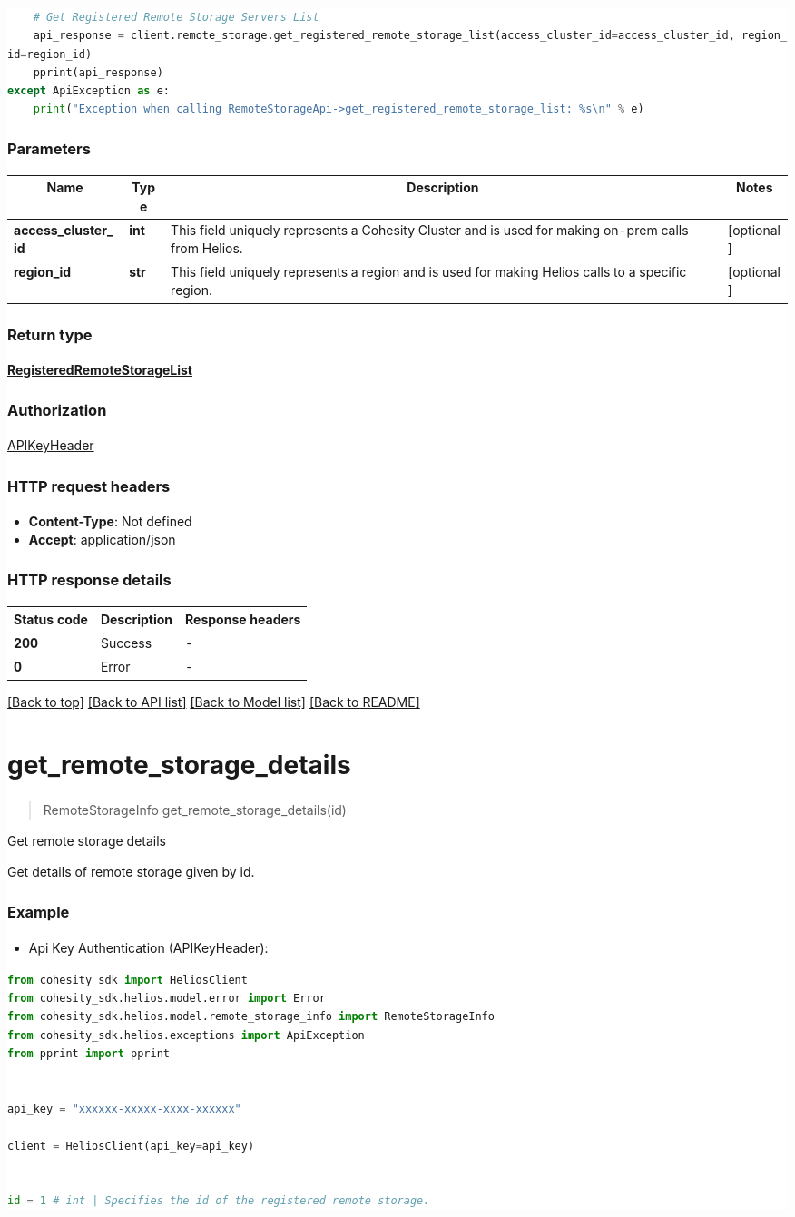 ```python
	# Get Registered Remote Storage Servers List
	api_response = client.remote_storage.get_registered_remote_storage_list(access_cluster_id=access_cluster_id, region_id=region_id)
	pprint(api_response)
except ApiException as e:
	print("Exception when calling RemoteStorageApi->get_registered_remote_storage_list: %s\n" % e)
```


### Parameters

Name | Type | Description  | Notes
------------- | ------------- | ------------- | -------------
 **access_cluster_id** | **int**| This field uniquely represents a Cohesity Cluster and is used for making on-prem calls from Helios. | [optional]
 **region_id** | **str**| This field uniquely represents a region and is used for making Helios calls to a specific region. | [optional]

### Return type

[**RegisteredRemoteStorageList**](RegisteredRemoteStorageList.md)

### Authorization

[APIKeyHeader](../README.md#APIKeyHeader)

### HTTP request headers

 - **Content-Type**: Not defined
 - **Accept**: application/json


### HTTP response details
| Status code | Description | Response headers |
|-------------|-------------|------------------|
**200** | Success |  -  |
**0** | Error |  -  |

[[Back to top]](#) [[Back to API list]](../README.md#documentation-for-api-endpoints) [[Back to Model list]](../README.md#documentation-for-models) [[Back to README]](../README.md)

# **get_remote_storage_details**
> RemoteStorageInfo get_remote_storage_details(id)

Get remote storage details

Get details of remote storage given by id.

### Example

* Api Key Authentication (APIKeyHeader):
```python
from cohesity_sdk import HeliosClient
from cohesity_sdk.helios.model.error import Error
from cohesity_sdk.helios.model.remote_storage_info import RemoteStorageInfo
from cohesity_sdk.helios.exceptions import ApiException
from pprint import pprint


api_key = "xxxxxx-xxxxx-xxxx-xxxxxx"

client = HeliosClient(api_key=api_key)


id = 1 # int | Specifies the id of the registered remote storage.
```